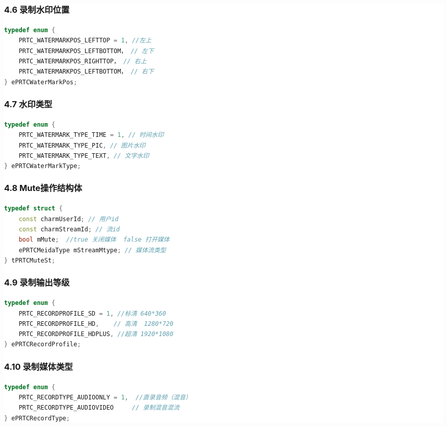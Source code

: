 <a name='struct-ePRTCWaterMarkPos'></a>


###  4.6  录制水印位置

```cpp
typedef enum {    
    PRTC_WATERMARKPOS_LEFTTOP = 1, //左上    
    PRTC_WATERMARKPOS_LEFTBOTTOM， // 左下    
    PRTC_WATERMARKPOS_RIGHTTOP， // 右上    
    PRTC_WATERMARKPOS_LEFTBOTTOM， // 右下    
} ePRTCWaterMarkPos;    
```

<a name='struct-ePRTCWaterMarkType'></a>

###  4.7  水印类型

```cpp
typedef enum {    
	PRTC_WATERMARK_TYPE_TIME = 1, // 时间水印    
	PRTC_WATERMARK_TYPE_PIC, // 图片水印    
	PRTC_WATERMARK_TYPE_TEXT, // 文字水印    
} ePRTCWaterMarkType;    
```

<a name='struct-tPRTCMuteSt'></a>

###  4.8  Mute操作结构体

```cpp
typedef struct {        
	const charmUserId; // 用户id    
    const charmStreamId; // 流id    
	bool mMute;  //true 关闭媒体  false 打开媒体    
	ePRTCMeidaType mStreamMtype; // 媒体流类型    
} tPRTCMuteSt;    
```

<a name='struct-ePRTCRecordProfile'></a>

###  4.9  录制输出等级

```cpp
typedef enum {
    PRTC_RECORDPROFILE_SD = 1, //标清 640*360
	PRTC_RECORDPROFILE_HD,    // 高清  1280*720
	PRTC_RECORDPROFILE_HDPLUS, //超清 1920*1080
} ePRTCRecordProfile;
```

<a name='struct-ePRTCRecordType'></a>

###  4.10  录制媒体类型

```cpp
typedef enum {
    PRTC_RECORDTYPE_AUDIOONLY = 1,  //直录音频（混音）
    PRTC_RECORDTYPE_AUDIOVIDEO     // 录制混音混流
} ePRTCRecordType;
```
